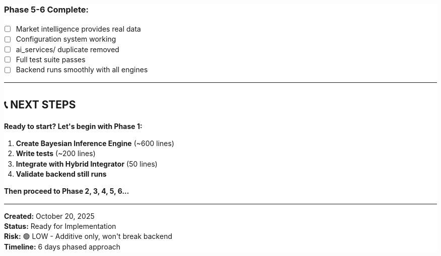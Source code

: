### **Phase 5-6 Complete:**
- [  ] Market intelligence provides real data
- [  ] Configuration system working
- [  ] ai_services/ duplicate removed
- [  ] Full test suite passes
- [  ] Backend runs smoothly with all engines

---

## 📞 NEXT STEPS

**Ready to start? Let's begin with Phase 1:**

1. **Create Bayesian Inference Engine** (~600 lines)
2. **Write tests** (~200 lines)
3. **Integrate with Hybrid Integrator** (50 lines)
4. **Validate backend still runs**

**Then proceed to Phase 2, 3, 4, 5, 6...**

---

**Created:** October 20, 2025  
**Status:** Ready for Implementation  
**Risk:** 🟢 LOW - Additive only, won't break backend  
**Timeline:** 6 days phased approach
